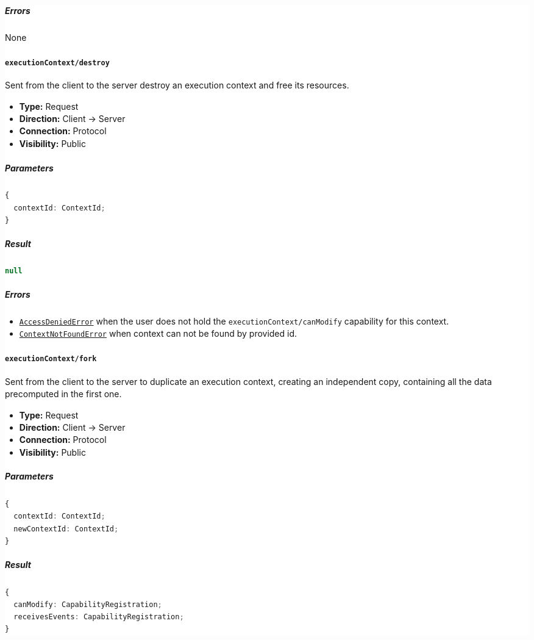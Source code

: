 ##### Errors
None

#### `executionContext/destroy`
Sent from the client to the server destroy an execution context and free its
resources.

- **Type:** Request
- **Direction:** Client -> Server
- **Connection:** Protocol
- **Visibility:** Public

##### Parameters
```typescript
{
  contextId: ContextId;
}
```

##### Result
```typescript
null
```

##### Errors
- [`AccessDeniedError`](#accessdeniederror) when the user does not hold the
  `executionContext/canModify` capability for this context.
- [`ContextNotFoundError`](#contextnotfounderror) when context can not be found
  by provided id.

#### `executionContext/fork`
Sent from the client to the server to duplicate an execution context, creating
an independent copy, containing all the data precomputed in the first one.

- **Type:** Request
- **Direction:** Client -> Server
- **Connection:** Protocol
- **Visibility:** Public

##### Parameters
```typescript
{
  contextId: ContextId;
  newContextId: ContextId;
}
```

##### Result
```typescript
{
  canModify: CapabilityRegistration;
  receivesEvents: CapabilityRegistration;
}
```
